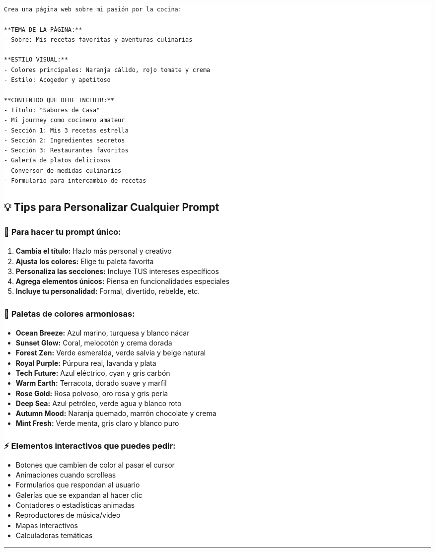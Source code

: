 ```
Crea una página web sobre mi pasión por la cocina:

**TEMA DE LA PÁGINA:**
- Sobre: Mis recetas favoritas y aventuras culinarias

**ESTILO VISUAL:**
- Colores principales: Naranja cálido, rojo tomate y crema
- Estilo: Acogedor y apetitoso

**CONTENIDO QUE DEBE INCLUIR:**
- Título: "Sabores de Casa"
- Mi journey como cocinero amateur
- Sección 1: Mis 3 recetas estrella
- Sección 2: Ingredientes secretos
- Sección 3: Restaurantes favoritos
- Galería de platos deliciosos
- Conversor de medidas culinarias
- Formulario para intercambio de recetas
```

## 💡 **Tips para Personalizar Cualquier Prompt**

### 🎯 **Para hacer tu prompt único:**

1. **Cambia el título:** Hazlo más personal y creativo
2. **Ajusta los colores:** Elige tu paleta favorita
3. **Personaliza las secciones:** Incluye TUS intereses específicos
4. **Agrega elementos únicos:** Piensa en funcionalidades especiales
5. **Incluye tu personalidad:** Formal, divertido, rebelde, etc.

### 🌈 **Paletas de colores armoniosas:**

- **Ocean Breeze:** Azul marino, turquesa y blanco nácar
- **Sunset Glow:** Coral, melocotón y crema dorada
- **Forest Zen:** Verde esmeralda, verde salvia y beige natural
- **Royal Purple:** Púrpura real, lavanda y plata
- **Tech Future:** Azul eléctrico, cyan y gris carbón
- **Warm Earth:** Terracota, dorado suave y marfil
- **Rose Gold:** Rosa polvoso, oro rosa y gris perla
- **Deep Sea:** Azul petróleo, verde agua y blanco roto
- **Autumn Mood:** Naranja quemado, marrón chocolate y crema
- **Mint Fresh:** Verde menta, gris claro y blanco puro

### ⚡ **Elementos interactivos que puedes pedir:**

- Botones que cambien de color al pasar el cursor
- Animaciones cuando scrolleas
- Formularios que respondan al usuario
- Galerías que se expandan al hacer clic
- Contadores o estadísticas animadas
- Reproductores de música/video
- Mapas interactivos
- Calculadoras temáticas

---